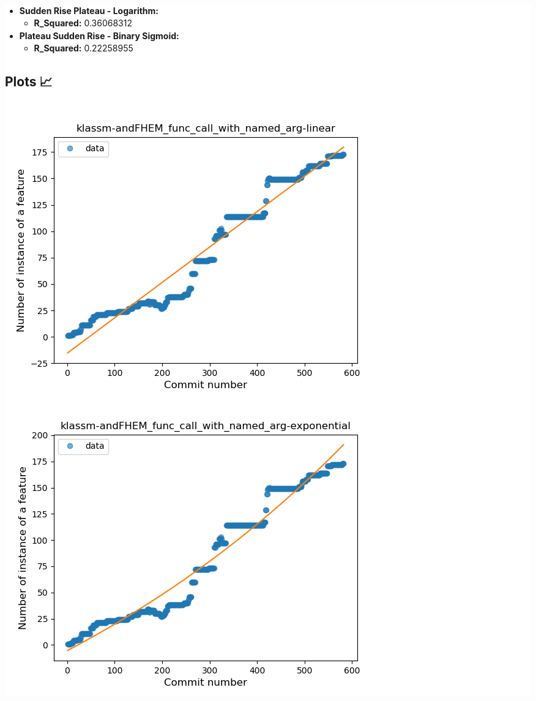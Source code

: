 * **Sudden Rise Plateau - Logarithm:** ![equation](http://latex.codecogs.com/svg.latex?18.362775%5Clog_%7B3.078013%7D%28x%29%20&plus;%200.0)
    * **R_Squared:** 0.36068312
* **Plateau Sudden Rise - Binary Sigmoid:** ![equation](http://latex.codecogs.com/svg.latex?%5Cfrac%7B-81.660087%7D%7B1%20&plus;%20%5Cepsilon%5E%28--108.661279%28x%20-74.623078%29%29%7D%20&plus;%2092.59252)
    * **R_Squared:** 0.22258955

**Plots** :chart_with_upwards_trend:
-----

![klassm-andFHEM T1](../plots/klassm-andFHEM_func_call_with_named_arg_T1.png)
![klassm-andFHEM T4](../plots/klassm-andFHEM_func_call_with_named_arg_T4.png)
